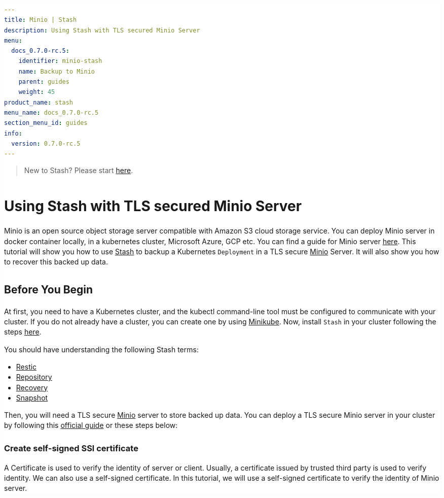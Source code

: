 ```yaml
---
title: Minio | Stash
description: Using Stash with TLS secured Minio Server
menu:
  docs_0.7.0-rc.5:
    identifier: minio-stash
    name: Backup to Minio
    parent: guides
    weight: 45
product_name: stash
menu_name: docs_0.7.0-rc.5
section_menu_id: guides
info:
  version: 0.7.0-rc.5
---
```


> New to Stash? Please start [here](/docs/0.7.0-rc.5/concepts/README).

# Using Stash with TLS secured Minio Server

Minio is an open source object storage server compatible with Amazon S3 cloud storage service. You can deploy Minio server in docker container locally, in a kubernetes cluster, Microsoft Azure, GCP etc. You can find a guide for Minio server [here](https://docs.minio.io/). This tutorial will show you how to use [Stash](/docs/0.7.0-rc.5/concepts/what-is-stash/overview) to backup a Kubernetes `Deployment` in a TLS secure [Minio](https://docs.minio.io/) Server. It will also show you how to recover this backed up data.

## Before You Begin

At first, you need to have a Kubernetes cluster, and the kubectl command-line tool must be configured to communicate with your cluster. If you do not already have a cluster, you can create one by using [Minikube](https://github.com/kubernetes/minikube). Now, install `Stash` in your cluster following the steps [here](/docs/0.7.0-rc.5/setup/install).

You should have understanding the following Stash terms:

- [Restic](/docs/0.7.0-rc.5/concepts/crds/restic)
- [Repository](/docs/0.7.0-rc.5/concepts/crds/repository)
- [Recovery](/docs/0.7.0-rc.5/concepts/crds/recovery)
- [Snapshot](/docs/0.7.0-rc.5/concepts/crds/snapshot)

Then, you will need a TLS secure [Minio](https://docs.minio.io/) server to store backed up data. You can deploy a TLS secure Minio server in your cluster by following this [official guide](https://github.com/minio/minio/tree/master/docs/tls/kubernetes) or these steps below:

### Create self-signed SSl certificate

A Certificate is used to verify the identity of server or client. Usually, a certificate issued by trusted third party is used to verify identity. We can also use a self-signed certificate. In this tutorial, we will use a self-signed certificate to verify the identity of Minio server.
